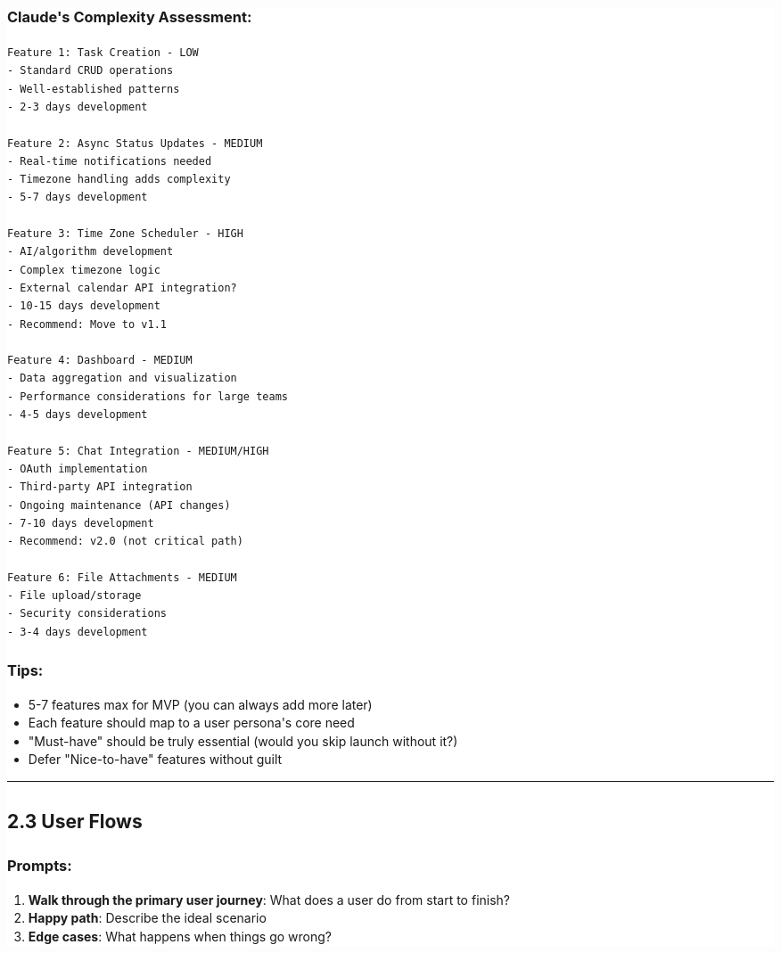 ### Claude's Complexity Assessment:

```
Feature 1: Task Creation - LOW
- Standard CRUD operations
- Well-established patterns
- 2-3 days development

Feature 2: Async Status Updates - MEDIUM
- Real-time notifications needed
- Timezone handling adds complexity
- 5-7 days development

Feature 3: Time Zone Scheduler - HIGH
- AI/algorithm development
- Complex timezone logic
- External calendar API integration?
- 10-15 days development
- Recommend: Move to v1.1

Feature 4: Dashboard - MEDIUM
- Data aggregation and visualization
- Performance considerations for large teams
- 4-5 days development

Feature 5: Chat Integration - MEDIUM/HIGH
- OAuth implementation
- Third-party API integration
- Ongoing maintenance (API changes)
- 7-10 days development
- Recommend: v2.0 (not critical path)

Feature 6: File Attachments - MEDIUM
- File upload/storage
- Security considerations
- 3-4 days development
```

### Tips:
- 5-7 features max for MVP (you can always add more later)
- Each feature should map to a user persona's core need
- "Must-have" should be truly essential (would you skip launch without it?)
- Defer "Nice-to-have" features without guilt

---

## 2.3 User Flows

### Prompts:
1. **Walk through the primary user journey**: What does a user do from start to finish?
2. **Happy path**: Describe the ideal scenario
3. **Edge cases**: What happens when things go wrong?
